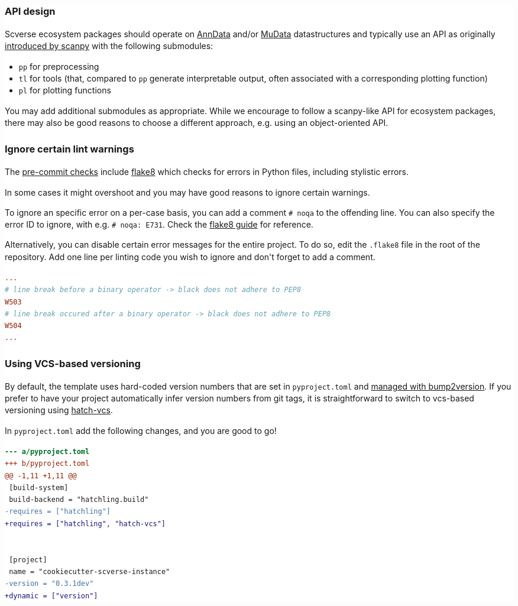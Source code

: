 ### API design

Scverse ecosystem packages should operate on [AnnData][] and/or [MuData][] datastructures and typically use an API
as originally [introduced by scanpy][scanpy-api] with the following submodules:

-   `pp` for preprocessing
-   `tl` for tools (that, compared to `pp` generate interpretable output, often associated with a corresponding plotting
    function)
-   `pl` for plotting functions

You may add additional submodules as appropriate. While we encourage to follow a scanpy-like API for ecosystem packages,
there may also be good reasons to choose a different approach, e.g. using an object-oriented API.

[scanpy-api]: https://scanpy.readthedocs.io/en/stable/usage-principles.html

### Ignore certain lint warnings

The [pre-commit checks](#pre-commit-checks) include [flake8](https://flake8.pycqa.org/en/latest/) which checks
for errors in Python files, including stylistic errors.

In some cases it might overshoot and you may have good reasons to ignore certain warnings.

To ignore an specific error on a per-case basis, you can add a comment `# noqa` to the offending line. You can also
specify the error ID to ignore, with e.g. `# noqa: E731`. Check the [flake8 guide][] for reference.

Alternatively, you can disable certain error messages for the entire project. To do so, edit the `.flake8`
file in the root of the repository. Add one line per linting code you wish to ignore and don't forget to add a comment.

```toml
...
# line break before a binary operator -> black does not adhere to PEP8
W503
# line break occured after a binary operator -> black does not adhere to PEP8
W504
...
```

[flake8 guide]: https://flake8.pycqa.org/en/3.1.1/user/ignoring-errors.html

### Using VCS-based versioning

By default, the template uses hard-coded version numbers that are set in `pyproject.toml` and [managed with
bump2version](#making-a-release). If you prefer to have your project automatically infer version numbers from git
tags, it is straightforward to switch to vcs-based versioning using [hatch-vcs][].

In `pyproject.toml` add the following changes, and you are good to go!

```diff
--- a/pyproject.toml
+++ b/pyproject.toml
@@ -1,11 +1,11 @@
 [build-system]
 build-backend = "hatchling.build"
-requires = ["hatchling"]
+requires = ["hatchling", "hatch-vcs"]


 [project]
 name = "cookiecutter-scverse-instance"
-version = "0.3.1dev"
+dynamic = ["version"]

```

[hatch-vcs]: https://pypi.org/project/hatch-vcs/
[black-editors]: https://black.readthedocs.io/en/stable/integrations/editors.html
[prettier-editors]: https://prettier.io/docs/en/editors.html
[scanpy-test-docs]: https://scanpy.readthedocs.io/en/latest/dev/testing.html#writing-tests
[bump2version]: https://github.com/c4urself/bump2version
[python packaging tutorial]: https://packaging.python.org/en/latest/tutorials/packaging-projects/#generating-distribution-archives
[pypi-feature-request]: https://github.com/scverse/cookiecutter-scverse/issues/88
[nbsphinx]: https://github.com/spatialaudio/nbsphinx
[scanpy developer guide]: https://scanpy.readthedocs.io/en/latest/dev/index.html
[codecov]: https://about.codecov.io/sign-up/
[codecov docs]: https://docs.codecov.com/docs
[pre-commit.ci]: https://pre-commit.ci/
[readthedocs.org]: https://readthedocs.org/
[nbshpinx]: https://github.com/spatialaudio/nbsphinx
[jupytext]: https://jupytext.readthedocs.io/en/latest/
[pre-commit]: https://pre-commit.com/
[anndata]: https://github.com/scverse/anndata
[mudata]: https://github.com/scverse/mudata
[pytest]: https://docs.pytest.org/
[semver]: https://semver.org/
[sphinx]: https://www.sphinx-doc.org/en/master/
[myst]: https://myst-parser.readthedocs.io/en/latest/intro.html
[numpydoc-napoleon]: https://www.sphinx-doc.org/en/master/usage/extensions/napoleon.html
[numpydoc]: https://numpydoc.readthedocs.io/en/latest/format.html
[sphinx autodoc typehints]: https://github.com/tox-dev/sphinx-autodoc-typehints